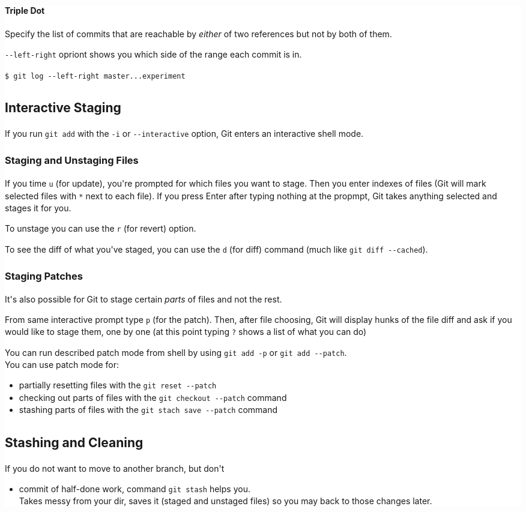 

#### Triple Dot 
Specify the list of commits that are reachable by _either_ of two
references but not by both of them.  

`--left-right` opriont shows you which side of the range each commit is
in.

```shell
$ git log --left-right master...experiment
```





## Interactive Staging 
If you run `git add` with the `-i` or `--interactive` option, Git enters
an interactive shell mode.  


### Staging and Unstaging Files 
If you time `u` (for update), you're prompted for which files you want
to stage. Then you enter indexes of files (Git will mark selected files
with `*` next to each file). If you press Enter after typing nothing at
the propmpt, Git takes anything selected and stages it for you.  

To unstage you can use the `r` (for revert) option.  

To see the diff of what you've staged, you can use the `d` (for diff)
command (much like `git diff --cached`).  


### Staging Patches 
It's also possible for Git to stage certain _parts_ of files and not the
rest.  

From same interactive prompt type `p` (for the patch). Then, after file
choosing, Git will display hunks of the file diff and ask if you would
like to stage them, one by one (at this point typing `?` shows a list of
what you can do)  

You can run described patch mode from shell by using `git add -p` or
`git add --patch`.  
You can use patch mode for:  

+ partially resetting files with the `git reset --patch`  
+ checking out parts of files with the `git checkout --patch` command  
+ stashing parts of files with the `git stach save --patch` command  



## Stashing and Cleaning 
If you do not want to move to another branch, but don't
- commit of half-done work, command `git stash` helps you.  
Takes messy from your dir, saves it (staged and unstaged files) so you
may back to those changes later.  
